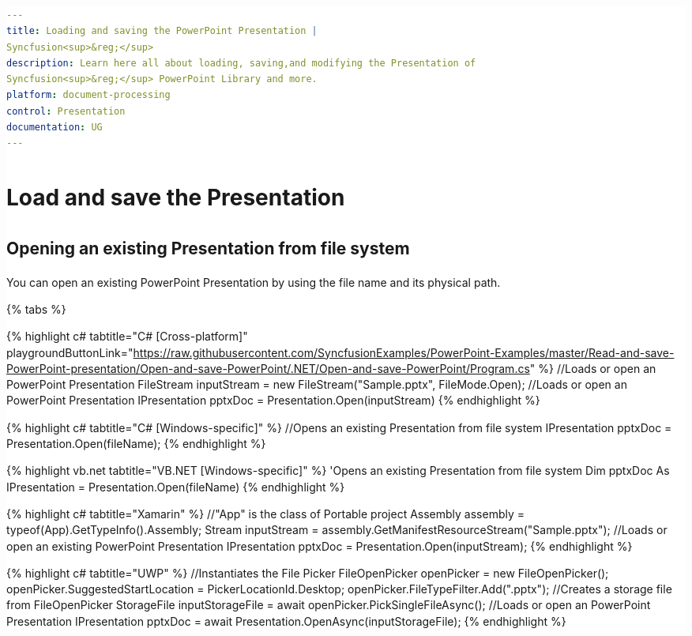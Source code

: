 ```yaml
---
title: Loading and saving the PowerPoint Presentation | 
Syncfusion<sup>&reg;</sup>
description: Learn here all about loading, saving,and modifying the Presentation of 
Syncfusion<sup>&reg;</sup> PowerPoint Library and more.
platform: document-processing
control: Presentation
documentation: UG
---
```

# Load and save the Presentation

## Opening an existing Presentation from file system

You can open an existing PowerPoint Presentation by using the file name and its physical path.

{% tabs %}

{% highlight c# tabtitle="C# [Cross-platform]" playgroundButtonLink="https://raw.githubusercontent.com/SyncfusionExamples/PowerPoint-Examples/master/Read-and-save-PowerPoint-presentation/Open-and-save-PowerPoint/.NET/Open-and-save-PowerPoint/Program.cs" %}
//Loads or open an PowerPoint Presentation
FileStream inputStream = new FileStream("Sample.pptx", FileMode.Open);
//Loads or open an PowerPoint Presentation
IPresentation pptxDoc = Presentation.Open(inputStream)
{% endhighlight %}

{% highlight c# tabtitle="C# [Windows-specific]" %}
//Opens an existing Presentation from file system 
IPresentation pptxDoc = Presentation.Open(fileName);
{% endhighlight %}

{% highlight vb.net tabtitle="VB.NET [Windows-specific]" %}
'Opens an existing Presentation from file system 
Dim pptxDoc As IPresentation = Presentation.Open(fileName)
{% endhighlight %}

{% highlight c# tabtitle="Xamarin" %}
//"App" is the class of Portable project
Assembly assembly = typeof(App).GetTypeInfo().Assembly;
Stream inputStream = assembly.GetManifestResourceStream("Sample.pptx");
//Loads or open an existing PowerPoint Presentation
IPresentation pptxDoc = Presentation.Open(inputStream);
{% endhighlight %}

{% highlight c# tabtitle="UWP" %}
//Instantiates the File Picker
FileOpenPicker openPicker = new FileOpenPicker();
openPicker.SuggestedStartLocation = PickerLocationId.Desktop;
openPicker.FileTypeFilter.Add(".pptx");
//Creates a storage file from FileOpenPicker
StorageFile inputStorageFile = await openPicker.PickSingleFileAsync();
//Loads or open an PowerPoint Presentation
IPresentation pptxDoc = await Presentation.OpenAsync(inputStorageFile);
{% endhighlight %}
